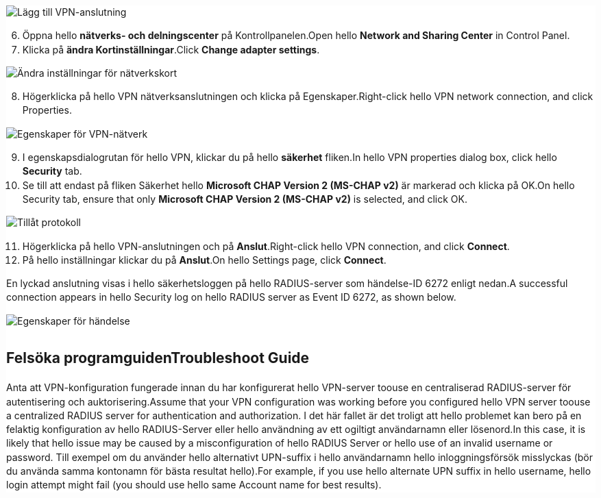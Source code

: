  ![Lägg till VPN-anslutning](./media/nps-extension-vpn/image17.png)
 
6. <span data-ttu-id="e0166-268">Öppna hello **nätverks- och delningscenter** på Kontrollpanelen.</span><span class="sxs-lookup"><span data-stu-id="e0166-268">Open hello **Network and Sharing Center** in Control Panel.</span></span>
7. <span data-ttu-id="e0166-269">Klicka på **ändra Kortinställningar**.</span><span class="sxs-lookup"><span data-stu-id="e0166-269">Click **Change adapter settings**.</span></span>

 ![Ändra inställningar för nätverkskort](./media/nps-extension-vpn/image18.png)

8. <span data-ttu-id="e0166-271">Högerklicka på hello VPN nätverksanslutningen och klicka på Egenskaper.</span><span class="sxs-lookup"><span data-stu-id="e0166-271">Right-click hello VPN network connection, and click Properties.</span></span> 

 ![Egenskaper för VPN-nätverk](./media/nps-extension-vpn/image19.png)

9. <span data-ttu-id="e0166-273">I egenskapsdialogrutan för hello VPN, klickar du på hello **säkerhet** fliken.</span><span class="sxs-lookup"><span data-stu-id="e0166-273">In hello VPN properties dialog box, click hello **Security** tab.</span></span> 
10. <span data-ttu-id="e0166-274">Se till att endast på fliken Säkerhet hello **Microsoft CHAP Version 2 (MS-CHAP v2)** är markerad och klicka på OK.</span><span class="sxs-lookup"><span data-stu-id="e0166-274">On hello Security tab, ensure that only **Microsoft CHAP Version 2 (MS-CHAP v2)** is selected, and click OK.</span></span>

 ![Tillåt protokoll](./media/nps-extension-vpn/image20.png)

11. <span data-ttu-id="e0166-276">Högerklicka på hello VPN-anslutningen och på **Anslut**.</span><span class="sxs-lookup"><span data-stu-id="e0166-276">Right-click hello VPN connection, and click **Connect**.</span></span>
12. <span data-ttu-id="e0166-277">På hello inställningar klickar du på **Anslut**.</span><span class="sxs-lookup"><span data-stu-id="e0166-277">On hello Settings page, click **Connect**.</span></span>

<span data-ttu-id="e0166-278">En lyckad anslutning visas i hello säkerhetsloggen på hello RADIUS-server som händelse-ID 6272 enligt nedan.</span><span class="sxs-lookup"><span data-stu-id="e0166-278">A successful connection appears in hello Security log on hello RADIUS server as Event ID 6272, as shown below.</span></span>

 ![Egenskaper för händelse](./media/nps-extension-vpn/image21.png)

## <a name="troubleshoot-guide"></a><span data-ttu-id="e0166-280">Felsöka programguiden</span><span class="sxs-lookup"><span data-stu-id="e0166-280">Troubleshoot Guide</span></span>
<span data-ttu-id="e0166-281">Anta att VPN-konfiguration fungerade innan du har konfigurerat hello VPN-server toouse en centraliserad RADIUS-server för autentisering och auktorisering.</span><span class="sxs-lookup"><span data-stu-id="e0166-281">Assume that your VPN configuration was working before you configured hello VPN server toouse a centralized RADIUS server for authentication and authorization.</span></span> <span data-ttu-id="e0166-282">I det här fallet är det troligt att hello problemet kan bero på en felaktig konfiguration av hello RADIUS-Server eller hello användning av ett ogiltigt användarnamn eller lösenord.</span><span class="sxs-lookup"><span data-stu-id="e0166-282">In this case, it is likely that hello issue may be caused by a misconfiguration of hello RADIUS Server or hello use of an invalid username or password.</span></span> <span data-ttu-id="e0166-283">Till exempel om du använder hello alternativt UPN-suffix i hello användarnamn hello inloggningsförsök misslyckas (bör du använda samma kontonamn för bästa resultat hello).</span><span class="sxs-lookup"><span data-stu-id="e0166-283">For example, if you use hello alternate UPN suffix in hello username, hello login attempt might fail (you should use hello same Account name for best results).</span></span> 
